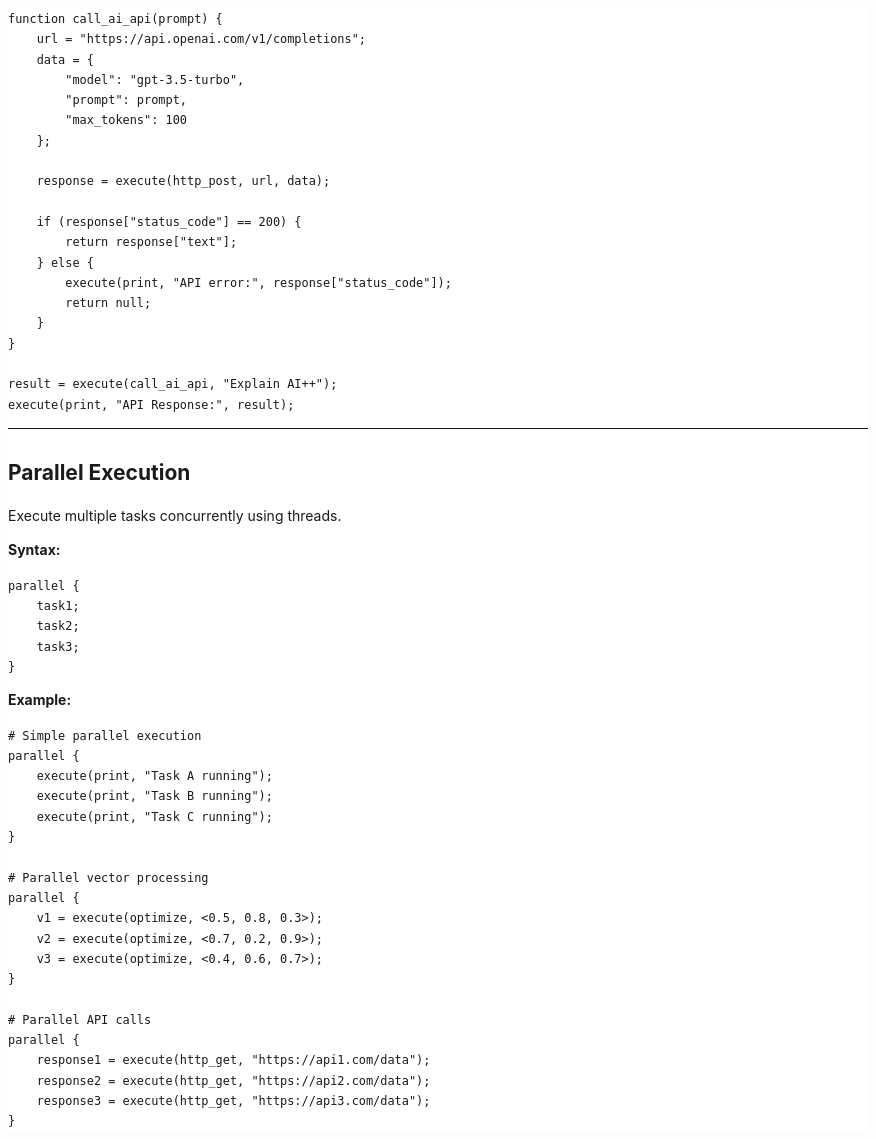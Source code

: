 ```aipp
function call_ai_api(prompt) {
    url = "https://api.openai.com/v1/completions";
    data = {
        "model": "gpt-3.5-turbo",
        "prompt": prompt,
        "max_tokens": 100
    };
    
    response = execute(http_post, url, data);
    
    if (response["status_code"] == 200) {
        return response["text"];
    } else {
        execute(print, "API error:", response["status_code"]);
        return null;
    }
}

result = execute(call_ai_api, "Explain AI++");
execute(print, "API Response:", result);
```

---

##  Parallel Execution

Execute multiple tasks concurrently using threads.

**Syntax:**
```aipp
parallel {
    task1;
    task2;
    task3;
}
```

**Example:**

```aipp
# Simple parallel execution
parallel {
    execute(print, "Task A running");
    execute(print, "Task B running");
    execute(print, "Task C running");
}

# Parallel vector processing
parallel {
    v1 = execute(optimize, <0.5, 0.8, 0.3>);
    v2 = execute(optimize, <0.7, 0.2, 0.9>);
    v3 = execute(optimize, <0.4, 0.6, 0.7>);
}

# Parallel API calls
parallel {
    response1 = execute(http_get, "https://api1.com/data");
    response2 = execute(http_get, "https://api2.com/data");
    response3 = execute(http_get, "https://api3.com/data");
}
```
